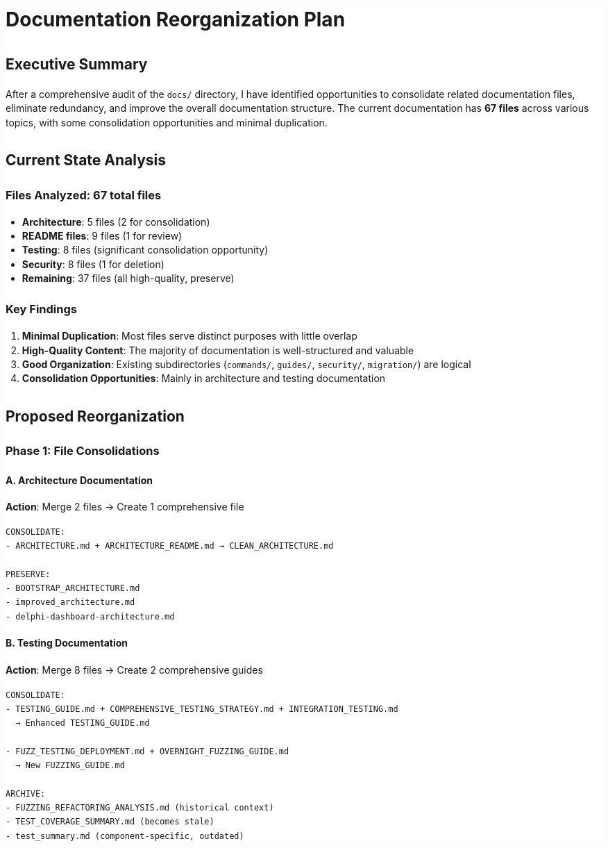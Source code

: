 # Documentation Reorganization Plan

## Executive Summary

After a comprehensive audit of the `docs/` directory, I have identified opportunities to consolidate related documentation files, eliminate redundancy, and improve the overall documentation structure. The current documentation has **67 files** across various topics, with some consolidation opportunities and minimal duplication.

## Current State Analysis

### Files Analyzed: 67 total files
- **Architecture**: 5 files (2 for consolidation)
- **README files**: 9 files (1 for review)
- **Testing**: 8 files (significant consolidation opportunity)
- **Security**: 8 files (1 for deletion)
- **Remaining**: 37 files (all high-quality, preserve)

### Key Findings
1. **Minimal Duplication**: Most files serve distinct purposes with little overlap
2. **High-Quality Content**: The majority of documentation is well-structured and valuable
3. **Good Organization**: Existing subdirectories (`commands/`, `guides/`, `security/`, `migration/`) are logical
4. **Consolidation Opportunities**: Mainly in architecture and testing documentation

## Proposed Reorganization

### Phase 1: File Consolidations

#### A. Architecture Documentation
**Action**: Merge 2 files → Create 1 comprehensive file

```
CONSOLIDATE:
- ARCHITECTURE.md + ARCHITECTURE_README.md → CLEAN_ARCHITECTURE.md

PRESERVE:
- BOOTSTRAP_ARCHITECTURE.md
- improved_architecture.md  
- delphi-dashboard-architecture.md
```

#### B. Testing Documentation  
**Action**: Merge 8 files → Create 2 comprehensive guides

```
CONSOLIDATE:
- TESTING_GUIDE.md + COMPREHENSIVE_TESTING_STRATEGY.md + INTEGRATION_TESTING.md
  → Enhanced TESTING_GUIDE.md

- FUZZ_TESTING_DEPLOYMENT.md + OVERNIGHT_FUZZING_GUIDE.md
  → New FUZZING_GUIDE.md

ARCHIVE:
- FUZZING_REFACTORING_ANALYSIS.md (historical context)
- TEST_COVERAGE_SUMMARY.md (becomes stale)
- test_summary.md (component-specific, outdated)
```
